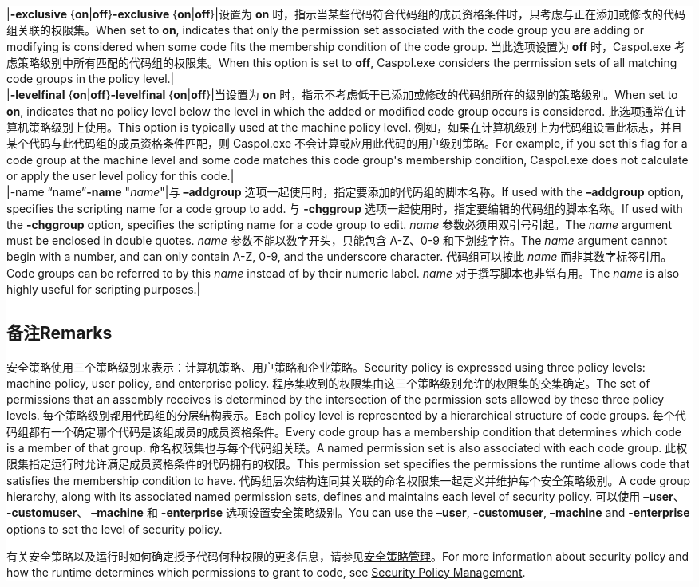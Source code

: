 |<span data-ttu-id="ae49f-353">**-exclusive** {**on**&#124;**off**}</span><span class="sxs-lookup"><span data-stu-id="ae49f-353">**-exclusive** {**on**&#124;**off**}</span></span>|<span data-ttu-id="ae49f-354">设置为 **on** 时，指示当某些代码符合代码组的成员资格条件时，只考虑与正在添加或修改的代码组关联的权限集。</span><span class="sxs-lookup"><span data-stu-id="ae49f-354">When set to **on**, indicates that only the permission set associated with the code group you are adding or modifying is considered when some code fits the membership condition of the code group.</span></span> <span data-ttu-id="ae49f-355">当此选项设置为 **off** 时，Caspol.exe 考虑策略级别中所有匹配的代码组的权限集。</span><span class="sxs-lookup"><span data-stu-id="ae49f-355">When this option is set to **off**, Caspol.exe considers the permission sets of all matching code groups in the policy level.</span></span>|  
|<span data-ttu-id="ae49f-356">**-levelfinal** {**on**&#124;**off**}</span><span class="sxs-lookup"><span data-stu-id="ae49f-356">**-levelfinal** {**on**&#124;**off**}</span></span>|<span data-ttu-id="ae49f-357">当设置为 **on** 时，指示不考虑低于已添加或修改的代码组所在的级别的策略级别。</span><span class="sxs-lookup"><span data-stu-id="ae49f-357">When set to **on**, indicates that no policy level below the level in which the added or modified code group occurs is considered.</span></span> <span data-ttu-id="ae49f-358">此选项通常在计算机策略级别上使用。</span><span class="sxs-lookup"><span data-stu-id="ae49f-358">This option is typically used at the machine policy level.</span></span> <span data-ttu-id="ae49f-359">例如，如果在计算机级别上为代码组设置此标志，并且某个代码与此代码组的成员资格条件匹配，则 Caspol.exe 不会计算或应用此代码的用户级别策略。</span><span class="sxs-lookup"><span data-stu-id="ae49f-359">For example, if you set this flag for a code group at the machine level and some code matches this code group's membership condition, Caspol.exe does not calculate or apply the user level policy for this code.</span></span>|  
|<span data-ttu-id="ae49f-360">-name “name”</span><span class="sxs-lookup"><span data-stu-id="ae49f-360">**-name** "*name*"</span></span>|<span data-ttu-id="ae49f-361">与 **–addgroup** 选项一起使用时，指定要添加的代码组的脚本名称。</span><span class="sxs-lookup"><span data-stu-id="ae49f-361">If used with the **–addgroup** option, specifies the scripting name for a code group to add.</span></span> <span data-ttu-id="ae49f-362">与 **-chggroup** 选项一起使用时，指定要编辑的代码组的脚本名称。</span><span class="sxs-lookup"><span data-stu-id="ae49f-362">If used with the **-chggroup** option, specifies the scripting name for a code group to edit.</span></span> <span data-ttu-id="ae49f-363">*name* 参数必须用双引号引起。</span><span class="sxs-lookup"><span data-stu-id="ae49f-363">The *name* argument must be enclosed in double quotes.</span></span> <span data-ttu-id="ae49f-364">*name* 参数不能以数字开头，只能包含 A-Z、0-9 和下划线字符。</span><span class="sxs-lookup"><span data-stu-id="ae49f-364">The *name* argument cannot begin with a number, and can only contain A-Z, 0-9, and the underscore character.</span></span> <span data-ttu-id="ae49f-365">代码组可以按此 *name* 而非其数字标签引用。</span><span class="sxs-lookup"><span data-stu-id="ae49f-365">Code groups can be referred to by this *name* instead of by their numeric label.</span></span> <span data-ttu-id="ae49f-366">*name* 对于撰写脚本也非常有用。</span><span class="sxs-lookup"><span data-stu-id="ae49f-366">The *name* is also highly useful for scripting purposes.</span></span>|  
  
## <a name="remarks"></a><span data-ttu-id="ae49f-367">备注</span><span class="sxs-lookup"><span data-stu-id="ae49f-367">Remarks</span></span>  

 <span data-ttu-id="ae49f-368">安全策略使用三个策略级别来表示：计算机策略、用户策略和企业策略。</span><span class="sxs-lookup"><span data-stu-id="ae49f-368">Security policy is expressed using three policy levels: machine policy, user policy, and enterprise policy.</span></span> <span data-ttu-id="ae49f-369">程序集收到的权限集由这三个策略级别允许的权限集的交集确定。</span><span class="sxs-lookup"><span data-stu-id="ae49f-369">The set of permissions that an assembly receives is determined by the intersection of the permission sets allowed by these three policy levels.</span></span> <span data-ttu-id="ae49f-370">每个策略级别都用代码组的分层结构表示。</span><span class="sxs-lookup"><span data-stu-id="ae49f-370">Each policy level is represented by a hierarchical structure of code groups.</span></span> <span data-ttu-id="ae49f-371">每个代码组都有一个确定哪个代码是该组成员的成员资格条件。</span><span class="sxs-lookup"><span data-stu-id="ae49f-371">Every code group has a membership condition that determines which code is a member of that group.</span></span> <span data-ttu-id="ae49f-372">命名权限集也与每个代码组关联。</span><span class="sxs-lookup"><span data-stu-id="ae49f-372">A named permission set is also associated with each code group.</span></span> <span data-ttu-id="ae49f-373">此权限集指定运行时允许满足成员资格条件的代码拥有的权限。</span><span class="sxs-lookup"><span data-stu-id="ae49f-373">This permission set specifies the permissions the runtime allows code that satisfies the membership condition to have.</span></span> <span data-ttu-id="ae49f-374">代码组层次结构连同其关联的命名权限集一起定义并维护每个安全策略级别。</span><span class="sxs-lookup"><span data-stu-id="ae49f-374">A code group hierarchy, along with its associated named permission sets, defines and maintains each level of security policy.</span></span> <span data-ttu-id="ae49f-375">可以使用 **–user**、 **-customuser**、 **–machine** 和 **-enterprise** 选项设置安全策略级别。</span><span class="sxs-lookup"><span data-stu-id="ae49f-375">You can use the **–user**, **-customuser**, **–machine** and **-enterprise** options to set the level of security policy.</span></span>  
  
 <span data-ttu-id="ae49f-376">有关安全策略以及运行时如何确定授予代码何种权限的更多信息，请参见[安全策略管理](/previous-versions/dotnet/netframework-4.0/c1k0eed6(v=vs.100))。</span><span class="sxs-lookup"><span data-stu-id="ae49f-376">For more information about security policy and how the runtime determines which permissions to grant to code, see [Security Policy Management](/previous-versions/dotnet/netframework-4.0/c1k0eed6(v=vs.100)).</span></span>  
  